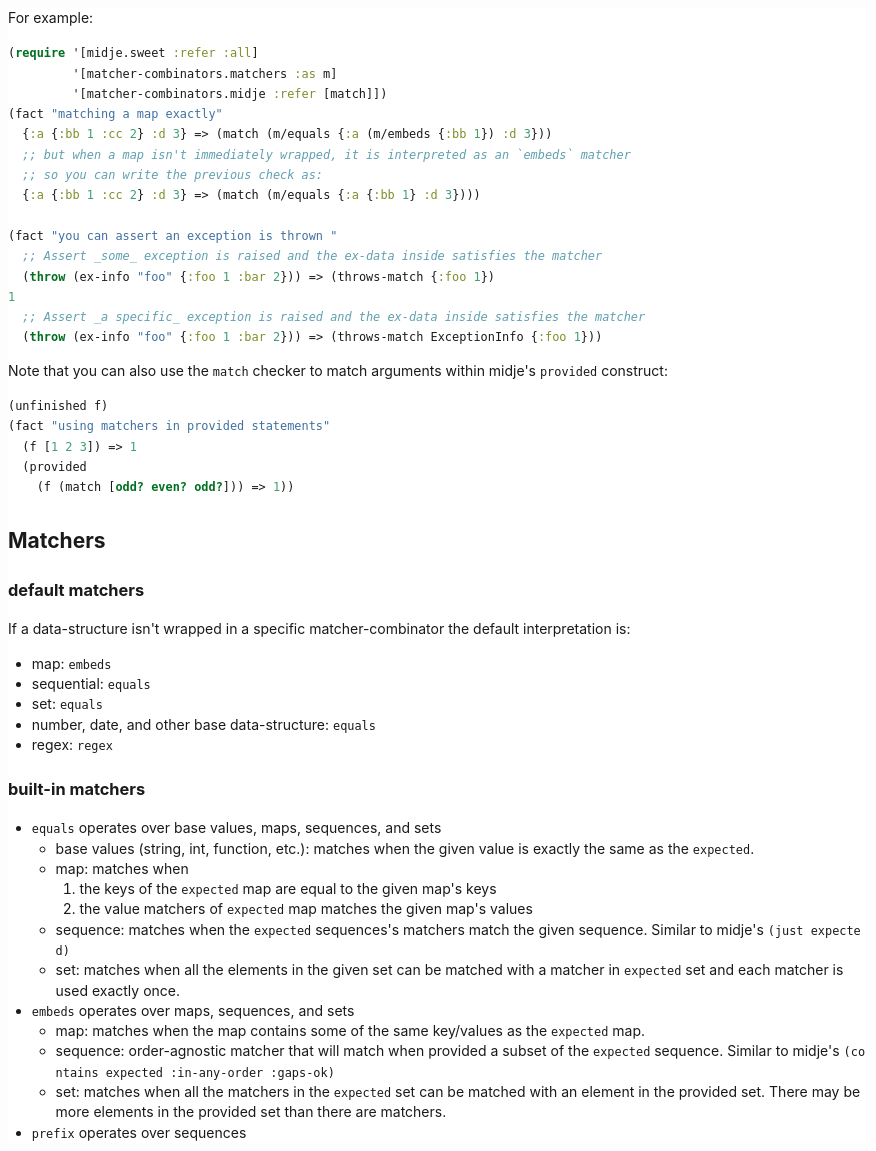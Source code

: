 For example:

```clojure
(require '[midje.sweet :refer :all]
         '[matcher-combinators.matchers :as m]
         '[matcher-combinators.midje :refer [match]])
(fact "matching a map exactly"
  {:a {:bb 1 :cc 2} :d 3} => (match (m/equals {:a (m/embeds {:bb 1}) :d 3}))
  ;; but when a map isn't immediately wrapped, it is interpreted as an `embeds` matcher
  ;; so you can write the previous check as:
  {:a {:bb 1 :cc 2} :d 3} => (match (m/equals {:a {:bb 1} :d 3})))

(fact "you can assert an exception is thrown "
  ;; Assert _some_ exception is raised and the ex-data inside satisfies the matcher
  (throw (ex-info "foo" {:foo 1 :bar 2})) => (throws-match {:foo 1})
1
  ;; Assert _a specific_ exception is raised and the ex-data inside satisfies the matcher
  (throw (ex-info "foo" {:foo 1 :bar 2})) => (throws-match ExceptionInfo {:foo 1}))
```

Note that you can also use the `match` checker to match arguments within midje's `provided` construct:

```clojure
(unfinished f)
(fact "using matchers in provided statements"
  (f [1 2 3]) => 1
  (provided
    (f (match [odd? even? odd?])) => 1))
```

## Matchers

### default matchers

If a data-structure isn't wrapped in a specific matcher-combinator the default interpretation is:
- map: `embeds`
- sequential: `equals`
- set: `equals`
- number, date, and other base data-structure: `equals`
- regex: `regex`

### built-in matchers

- `equals` operates over base values, maps, sequences, and sets
  - base values (string, int, function, etc.): matches when the given value is exactly the same as the `expected`.
  - map: matches when
      1. the keys of the `expected` map are equal to the given map's keys
      2. the value matchers of `expected` map matches the given map's values
  - sequence: matches when the `expected` sequences's matchers match the given sequence. Similar to midje's `(just expected)`
  - set: matches when all the elements in the given set can be matched with a matcher in `expected` set and each matcher is used exactly once.
- `embeds` operates over maps, sequences, and sets
  - map: matches when the map contains some of the same key/values as the `expected` map.
  - sequence: order-agnostic matcher that will match when provided a subset of the `expected` sequence. Similar to midje's `(contains expected :in-any-order :gaps-ok)`
  - set: matches when all the matchers in the `expected` set can be matched with an element in the provided set. There may be more elements in the provided set than there are matchers.
- `prefix` operates over sequences
